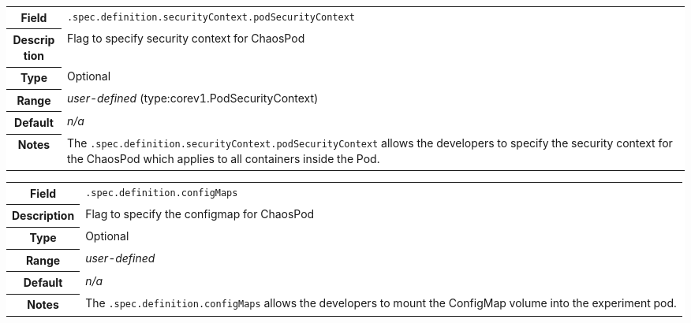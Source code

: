 <table>
<tr>
  <th>Field</th>
  <td><code>.spec.definition.securityContext.podSecurityContext</code></td>
</tr>
<tr>
  <th>Description</th>
  <td>Flag to specify security context for ChaosPod</td>
</tr>
<tr>
  <th>Type</th>
  <td>Optional</td>
</tr>
<tr>
  <th>Range</th>
  <td><i>user-defined</i> (type:corev1.PodSecurityContext)</td>
</tr>
<tr>
  <th>Default</th>
  <td><i>n/a</i></td>
</tr>
<tr>
  <th>Notes</th>
  <td> The <code>.spec.definition.securityContext.podSecurityContext</code> allows the developers to specify the security context for the ChaosPod which applies to all containers inside the Pod.</td>
</tr>
</table>

<table>
<tr>
  <th>Field</th>
  <td><code>.spec.definition.configMaps</code></td>
</tr>
<tr>
  <th>Description</th>
  <td>Flag to specify the configmap for ChaosPod</td>
</tr>
<tr>
  <th>Type</th>
  <td>Optional</td>
</tr>
<tr>
  <th>Range</th>
  <td><i>user-defined</i></td>
</tr>
<tr>
  <th>Default</th>
  <td><i>n/a</i></td>
</tr>
<tr>
  <th>Notes</th>
  <td> The <code>.spec.definition.configMaps</code> allows the developers to mount the ConfigMap volume into the experiment pod.</td>
</tr>
</table>
